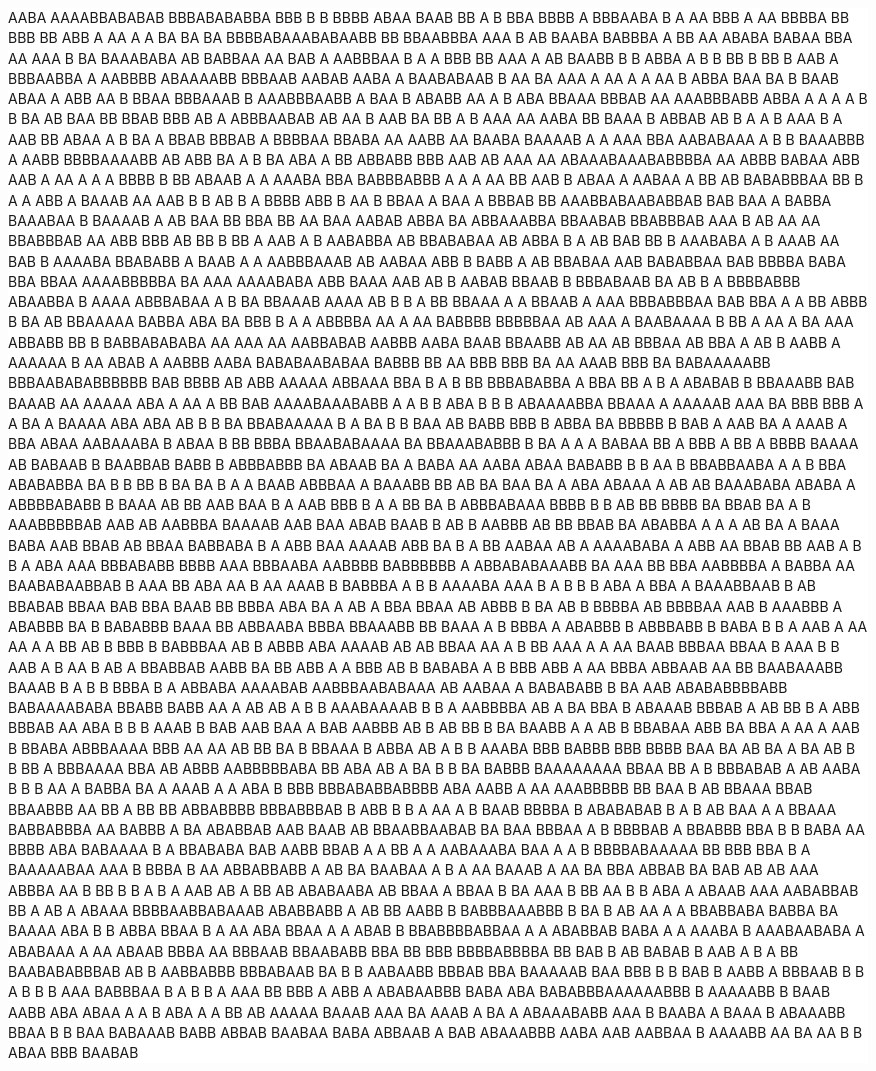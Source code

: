 AABA AAAABBABABAB  BBBABABABBA BBB B   B  BBBB ABAA  BAAB BB   A B  BBA BBBB    A BBBAABA B A  AA BBB  A AA BBBBA BB BBB BB   ABB  A AA A A   BA  BA BA BBBBABAAABABAABB  BB  BBAABBBA  AAA  B AB BAABA BABBBA A BB  AA ABABA BABAA BBA AA   AAA B BA BAAABABA   AB BABBAA AA  BAB A AABBBAA B A A BBB BB    AAA   A AB    BAABB B B  ABBA    A B B BB B BB B   AAB A BBBAABBA  A AABBBB ABAAAABB BBBAAB AABAB AABA   A BAABABAAB  B AA  BA  AAA A AA A A AA B ABBA BAA BA B BAAB  ABAA A ABB AA B BBAA  BBBAAAB B  AAABBBAABB  A  BAA B  ABABB AA A B  ABA BBAAA BBBAB AA AAABBBABB  ABBA A  A A A  B     B  BA AB   BAA BB BBAB  BBB AB  A ABBBAABAB AB AA B  AAB BA BB A   B AAA AA AABA BB BAAA B  ABBAB  AB B A  A B AAA B A AAB BB ABAA A B  BA  A BBAB BBBAB A  BBBBAA BBABA AA AABB AA  BAABA  BAAAAB A   A AAA BBA AABABAAA A B B BAAABBB  A  AABB BBBBAAAABB  AB ABB BA   A  B  BA ABA A BB      ABBABB   BBB AAB  AB    AAA AA ABAAABAAABABBBBA  AA ABBB BABAA ABB   AAB   A AA A  A A   BBBB  B BB ABAAB A  A   AAABA BBA BABBBABBB A A  A  AA BB AAB B ABAA A      AABAA    A BB  AB  BABABBBAA  BB B  A   A ABB  A BAAAB AA AAB   B B AB  B A BBBB ABB B AA B   BBAA A BAA  A BBBAB BB AAABBABAABABBAB  BAB BAA A BABBA BAAABAA B  BAAAAB A    AB BAA    BB  BBA BB AA  BAA AABAB ABBA   BA  ABBAAABBA     BBAABAB BBABBBAB AAA B AB AA AA BBABBBAB AA ABB  BBB AB BB B   BB A AAB A B AABABBA AB  BBABABAA   AB ABBA B A AB BAB BB B   AAABABA A B  AAAB AA BAB B  AAAABA   BBABABB A BAAB A A AABBBAAAB AB AABAA  ABB B BABB    A    AB  BBABAA AAB BABABBAA BAB BBBBA  BABA  BBA    BBAA AAAABBBBBA BA AAA AAAABABA ABB  BAAA AAB AB B AABAB BBAAB B BBBABAAB  BA AB B A  BBBBABBB ABAABBA B AAAA ABBBABAA A B BA BBAAAB    AAAA AB B B A BB BBAAA  A A  BBAAB A AAA BBBABBBAA   BAB BBA A A BB ABBB B BA  AB     BBAAAAA  BABBA  ABA BA BBB  B A A  ABBBBA AA  A AA   BABBBB BBBBBAA     AB  AAA A BAABAAAA B BB A AA A BA AAA ABBABB BB B  BABBABABABA AA AAA AA  AABBABAB  AABBB AABA BAAB       BBAABB          AB AA   AB  BBBAA     AB BBA A AB B AABB A  AAAAAA  B  AA ABAB A AABBB AABA BABABAABABAA   BABBB BB AA BBB  BBB BA  AA AAAB BBB BA BABAAAAABB  BBBAABABABBBBBB BAB BBBB  AB ABB  AAAAA ABBAAA BBA B A  B  BB BBBABABBA A BBA  BB A B A ABABAB B BBAAABB  BAB BAAAB AA AAAAA ABA A AA A BB BAB   AAAABAAABABB  A A B B ABA B B  B ABAAAABBA BBAAA A AAAAAB  AAA       BA BBB BBB  A A BA  A BAAAA  ABA ABA AB B B BA BBABAAAAA B A BA B B  BAA   AB BABB BBB  B  ABBA BA BBBBB B  BAB A AAB  BA   A AAAB  A BBA   ABAA AABAAABA B ABAA B   BB BBBA BBAABABAAAA BA BBAAABABBB B   BA A A A BABAA  BB A BBB A BB A BBBB BAAAA  AB BABAAB B BAABBAB   BABB B  ABBBABBB BA ABAAB BA A    BABA AA AABA ABAA BABABB   B   B   AA B   BBABBAABA   A  A   B BBA ABABABBA BA  B B BB  B BA  BA B  A A  BAAB ABBBAA   A BAAABB BB AB  BA   BAA BA  A   ABA ABAAA A AB AB BAAABABA  ABABA A ABBBBABABB B BAAA AB BB AAB BAA B A AAB BBB     B   A A BB BA B ABBBABAAA   BBBB B B   AB BB BBBB BA BBAB BA A B AAABBBBBAB AAB AB  AABBBA BAAAAB AAB   BAA ABAB BAAB B AB B AABBB  AB  BB BBAB BA  ABABBA  A A A AB BA A BAAA BABA  AAB BBAB AB BBAA BABBABA  B  A ABB BAA  AAAAB ABB   BA B A BB AABAA   AB A AAAABABA A ABB  AA   BBAB   BB AAB A B B A ABA  AAA BBBABABB BBBB AAA BBBAABA AABBBB BABBBBBB  A ABBABABAAABB BA AAA BB  BBA  AABBBBA A BABBA AA    BAABABAABBAB B  AAA BB  ABA AA  B  AA AAAB B   BABBBA A B B AAAABA AAA B A   B  B  B ABA A  BBA A  BAAABBAAB   B AB  BBABAB  BBAA  BAB BBA BAAB BB   BBBA ABA    BA A    AB A BBA BBAA AB ABBB B BA AB  B BBBBA AB  BBBBAA AAB B   AAABBB  A  ABABBB BA B BABABBB  BAAA BB ABBAABA BBBA  BBAAABB BB BAAA A  B  BBBA  A   ABABBB B ABBBABB B BABA B B A   AAB   A AA    AA A A BB   AB  B BBB B BABBBAA AB B    ABBB  ABA AAAAB  AB AB  BBAA AA    A B  BB AAA A A AA BAAB BBBAA BBAA B  AAA B B AAB A B AA B  AB   A BBABBAB  AABB BA  BB ABB A  A BBB AB B BABABA    A  B  BBB ABB A AA BBBA ABBAAB  AA BB BAABAAABB BAAAB B A  B B BBBA B  A ABBABA AAAABAB AABBBAABABAAA AB AABAA  A BABABABB B BA AAB ABABABBBBABB BABAAAABABA BBABB  BABB    AA A AB AB A  B   B   AAABAAAAB  B B  A   AABBBBA AB A BA  BBA B ABAAAB BBBAB A AB BB B    A  ABB BBBAB  AA ABA B  B B AAAB B BAB AAB BAA A BAB AABBB AB B   AB BB   B BA BAABB A A AB B  BBABAA  ABB BA BBA A AA A AAB B   BBABA ABBBAAAA BBB AA  AA AB BB BA B  BBAAA B ABBA   AB  A  B B    AAABA  BBB BABBB BBB BBBB BAA  BA AB  BA A BA AB   B B   BB  A  BBBAAAA BBA AB ABBB AABBBBBABA BB ABA AB   A BA  B B BA  BABBB  BAAAAAAAA BBAA BB   A   B BBBABAB A AB AABA   B B B AA A  BABBA BA   A AAAB A A ABA B BBB  BBBABABBABBBB   ABA AABB  A AA AAABBBBB BB  BAA  B AB BBAAA BBAB BBAABBB AA    BB  A BB BB  ABBABBBB BBBABBBAB B ABB B  B   A   AA A B BAAB  BBBBA B   ABABABAB B A B  AB BAA A A BBAAA  BABBABBBA AA BABBB A     BA ABABBAB AAB BAAB  AB BBAABBAABAB BA  BAA  BBBAA A B BBBBAB A BBABBB BBA  B  B BABA AA BBBB ABA   BABAAAA B A BBABABA BAB AABB  BBAB A  A  BB A A AABAAABA BAA  A    A B BBBBABAAAAA BB BBB  BBA    B  A BAAAAABAA AAA  B BBBA B AA ABBABBABB  A  AB BA BAABAA  A B A AA BAAAB A AA BA BBA ABBAB   BA BAB AB  AB AAA  ABBBA AA B   BB B B  A  B A AAB     AB    A BB AB ABABAABA AB BBAA A BBAA B BA AAA B BB  AA  B  B ABA A ABAAB  AAA AABABBAB BB A AB A ABAAA BBBBAABBABAAAB   ABABBABB A  AB BB AABB  B BABBBAAABBB B BA B AB  AA A A BBABBABA  BABBA BA   BAAAA  ABA B  B ABBA BBAA B A  AA  ABA BBAA A  A  ABAB B BBABBBBABBAA A A  ABABBAB BABA A A AAABA B AAABAABABA A  ABABAAA A AA ABAAB  BBBA AA BBBAAB BBAABABB BBA BB   BBB BBBBABBBBA BB BAB    B AB  BABAB B AAB A B   A  BB BAABABABBBAB AB B    AABBABBB    BBBABAAB BA B B AABAABB BBBAB BBA BAAAAAB BAA BBB B  B BAB  B AABB A  BBBAAB B  B  A B B B AAA  BABBBAA B A B B A AAA  BB BBB A  ABB A ABABAABBB BABA ABA   BABABBBAAAAAABBB  B AAAAABB B  BAAB AABB ABA  ABAA A A  B ABA  A  A  BB AB AAAAA BAAAB AAA BA AAAB A  BA   A ABAAABABB  AAA  B   BAABA A BAAA B ABAAABB  BBAA  B  B BAA    BABAAAB BABB ABBAB BAABAA BABA  ABBAAB  A  BAB ABAAABBB  AABA AAB AABBAA B AAAABB AA BA AA B  B ABAA BBB  BAABAB